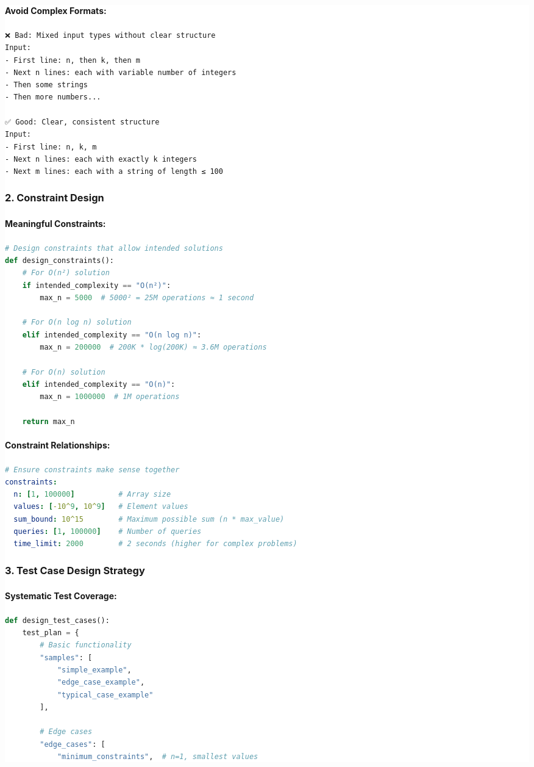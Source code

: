 #### Avoid Complex Formats:
```
❌ Bad: Mixed input types without clear structure
Input:
- First line: n, then k, then m
- Next n lines: each with variable number of integers
- Then some strings
- Then more numbers...

✅ Good: Clear, consistent structure
Input:
- First line: n, k, m
- Next n lines: each with exactly k integers
- Next m lines: each with a string of length ≤ 100
```

### 2. Constraint Design

#### Meaningful Constraints:
```python
# Design constraints that allow intended solutions
def design_constraints():
    # For O(n²) solution
    if intended_complexity == "O(n²)":
        max_n = 5000  # 5000² = 25M operations ≈ 1 second
    
    # For O(n log n) solution
    elif intended_complexity == "O(n log n)":
        max_n = 200000  # 200K * log(200K) ≈ 3.6M operations
    
    # For O(n) solution
    elif intended_complexity == "O(n)":
        max_n = 1000000  # 1M operations
    
    return max_n
```

#### Constraint Relationships:
```yaml
# Ensure constraints make sense together
constraints:
  n: [1, 100000]          # Array size
  values: [-10^9, 10^9]   # Element values
  sum_bound: 10^15        # Maximum possible sum (n * max_value)
  queries: [1, 100000]    # Number of queries
  time_limit: 2000        # 2 seconds (higher for complex problems)
```

### 3. Test Case Design Strategy

#### Systematic Test Coverage:
```python
def design_test_cases():
    test_plan = {
        # Basic functionality
        "samples": [
            "simple_example",
            "edge_case_example", 
            "typical_case_example"
        ],
        
        # Edge cases
        "edge_cases": [
            "minimum_constraints",  # n=1, smallest values
```